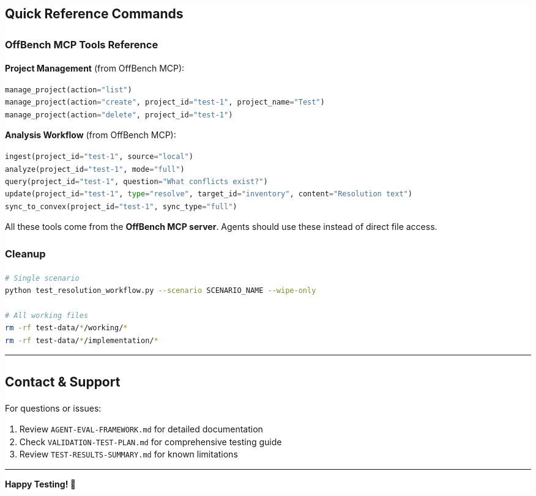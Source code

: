 ## Quick Reference Commands

### OffBench MCP Tools Reference

**Project Management** (from OffBench MCP):
```python
manage_project(action="list")
manage_project(action="create", project_id="test-1", project_name="Test")
manage_project(action="delete", project_id="test-1")
```

**Analysis Workflow** (from OffBench MCP):
```python
ingest(project_id="test-1", source="local")
analyze(project_id="test-1", mode="full")
query(project_id="test-1", question="What conflicts exist?")
update(project_id="test-1", type="resolve", target_id="inventory", content="Resolution text")
sync_to_convex(project_id="test-1", sync_type="full")
```

All these tools come from the **OffBench MCP server**. Agents should use these instead of direct file access.

### Cleanup
```bash
# Single scenario
python test_resolution_workflow.py --scenario SCENARIO_NAME --wipe-only

# All working files
rm -rf test-data/*/working/*
rm -rf test-data/*/implementation/*
```

---

## Contact & Support

For questions or issues:
1. Review `AGENT-EVAL-FRAMEWORK.md` for detailed documentation
2. Check `VALIDATION-TEST-PLAN.md` for comprehensive testing guide
3. Review `TEST-RESULTS-SUMMARY.md` for known limitations

---

**Happy Testing! 🚀**

